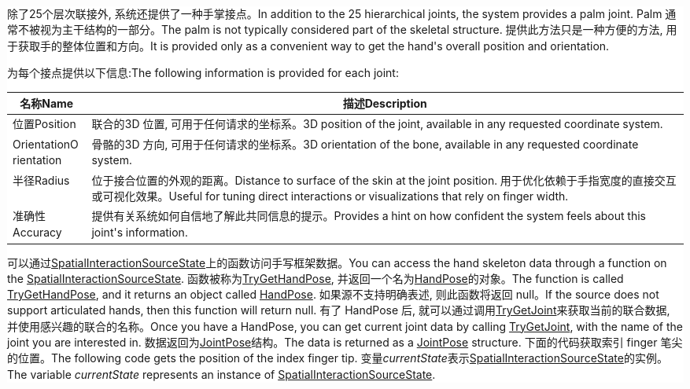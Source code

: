 <span data-ttu-id="bb7bd-257">除了25个层次联接外, 系统还提供了一种手掌接点。</span><span class="sxs-lookup"><span data-stu-id="bb7bd-257">In addition to the 25 hierarchical joints, the system provides a palm joint.</span></span>  <span data-ttu-id="bb7bd-258">Palm 通常不被视为主干结构的一部分。</span><span class="sxs-lookup"><span data-stu-id="bb7bd-258">The palm is not typically considered part of the skeletal structure.</span></span>  <span data-ttu-id="bb7bd-259">提供此方法只是一种方便的方法, 用于获取手的整体位置和方向。</span><span class="sxs-lookup"><span data-stu-id="bb7bd-259">It is provided only as a convenient way to get the hand's overall position and orientation.</span></span>

<span data-ttu-id="bb7bd-260">为每个接点提供以下信息:</span><span class="sxs-lookup"><span data-stu-id="bb7bd-260">The following information is provided for each joint:</span></span>

| <span data-ttu-id="bb7bd-261">名称</span><span class="sxs-lookup"><span data-stu-id="bb7bd-261">Name</span></span> | <span data-ttu-id="bb7bd-262">描述</span><span class="sxs-lookup"><span data-stu-id="bb7bd-262">Description</span></span> |
|--- |--- |
|<span data-ttu-id="bb7bd-263">位置</span><span class="sxs-lookup"><span data-stu-id="bb7bd-263">Position</span></span> | <span data-ttu-id="bb7bd-264">联合的3D 位置, 可用于任何请求的坐标系。</span><span class="sxs-lookup"><span data-stu-id="bb7bd-264">3D position of the joint, available in any requested coordinate system.</span></span> |
|<span data-ttu-id="bb7bd-265">Orientation</span><span class="sxs-lookup"><span data-stu-id="bb7bd-265">Orientation</span></span> | <span data-ttu-id="bb7bd-266">骨骼的3D 方向, 可用于任何请求的坐标系。</span><span class="sxs-lookup"><span data-stu-id="bb7bd-266">3D orientation of the bone, available in any requested coordinate system.</span></span> |
|<span data-ttu-id="bb7bd-267">半径</span><span class="sxs-lookup"><span data-stu-id="bb7bd-267">Radius</span></span> | <span data-ttu-id="bb7bd-268">位于接合位置的外观的距离。</span><span class="sxs-lookup"><span data-stu-id="bb7bd-268">Distance to surface of the skin at the joint position.</span></span> <span data-ttu-id="bb7bd-269">用于优化依赖于手指宽度的直接交互或可视化效果。</span><span class="sxs-lookup"><span data-stu-id="bb7bd-269">Useful for tuning direct interactions or visualizations that rely on finger width.</span></span> |
|<span data-ttu-id="bb7bd-270">准确性</span><span class="sxs-lookup"><span data-stu-id="bb7bd-270">Accuracy</span></span> | <span data-ttu-id="bb7bd-271">提供有关系统如何自信地了解此共同信息的提示。</span><span class="sxs-lookup"><span data-stu-id="bb7bd-271">Provides a hint on how confident the system feels about this joint's information.</span></span> |

<span data-ttu-id="bb7bd-272">可以通过[SpatialInteractionSourceState](https://docs.microsoft.com/en-us/uwp/api/windows.ui.input.spatial.spatialinteractionsourcestate)上的函数访问手写框架数据。</span><span class="sxs-lookup"><span data-stu-id="bb7bd-272">You can access the hand skeleton data through a function on the [SpatialInteractionSourceState](https://docs.microsoft.com/en-us/uwp/api/windows.ui.input.spatial.spatialinteractionsourcestate).</span></span>  <span data-ttu-id="bb7bd-273">函数被称为[TryGetHandPose](https://docs.microsoft.com/en-us/uwp/api/windows.ui.input.spatial.spatialinteractionsourcestate.trygethandpose#Windows_UI_Input_Spatial_SpatialInteractionSourceState_TryGetHandPose), 并返回一个名为[HandPose](https://docs.microsoft.com/en-us/uwp/api/windows.perception.people.handpose)的对象。</span><span class="sxs-lookup"><span data-stu-id="bb7bd-273">The function is called [TryGetHandPose](https://docs.microsoft.com/en-us/uwp/api/windows.ui.input.spatial.spatialinteractionsourcestate.trygethandpose#Windows_UI_Input_Spatial_SpatialInteractionSourceState_TryGetHandPose), and it returns an object called [HandPose](https://docs.microsoft.com/en-us/uwp/api/windows.perception.people.handpose).</span></span>  <span data-ttu-id="bb7bd-274">如果源不支持明确表述, 则此函数将返回 null。</span><span class="sxs-lookup"><span data-stu-id="bb7bd-274">If the source does not support articulated hands, then this function will return null.</span></span>  <span data-ttu-id="bb7bd-275">有了 HandPose 后, 就可以通过调用[TryGetJoint](https://docs.microsoft.com/en-us/uwp/api/windows.perception.people.handpose.trygetjoint#Windows_Perception_People_HandPose_TryGetJoint_Windows_Perception_Spatial_SpatialCoordinateSystem_Windows_Perception_People_HandJointKind_Windows_Perception_People_JointPose__)来获取当前的联合数据, 并使用感兴趣的联合的名称。</span><span class="sxs-lookup"><span data-stu-id="bb7bd-275">Once you have a HandPose, you can get current joint data by calling [TryGetJoint](https://docs.microsoft.com/en-us/uwp/api/windows.perception.people.handpose.trygetjoint#Windows_Perception_People_HandPose_TryGetJoint_Windows_Perception_Spatial_SpatialCoordinateSystem_Windows_Perception_People_HandJointKind_Windows_Perception_People_JointPose__), with the name of the joint you are interested in.</span></span>  <span data-ttu-id="bb7bd-276">数据返回为[JointPose](https://docs.microsoft.com/en-us/uwp/api/windows.perception.people.jointpose)结构。</span><span class="sxs-lookup"><span data-stu-id="bb7bd-276">The data is returned as a [JointPose](https://docs.microsoft.com/en-us/uwp/api/windows.perception.people.jointpose) structure.</span></span>  <span data-ttu-id="bb7bd-277">下面的代码获取索引 finger 笔尖的位置。</span><span class="sxs-lookup"><span data-stu-id="bb7bd-277">The following code gets the position of the index finger tip.</span></span> <span data-ttu-id="bb7bd-278">变量*currentState*表示[SpatialInteractionSourceState](https://docs.microsoft.com/en-us/uwp/api/windows.ui.input.spatial.spatialinteractionsourcestate)的实例。</span><span class="sxs-lookup"><span data-stu-id="bb7bd-278">The variable *currentState* represents an instance of [SpatialInteractionSourceState](https://docs.microsoft.com/en-us/uwp/api/windows.ui.input.spatial.spatialinteractionsourcestate).</span></span>
